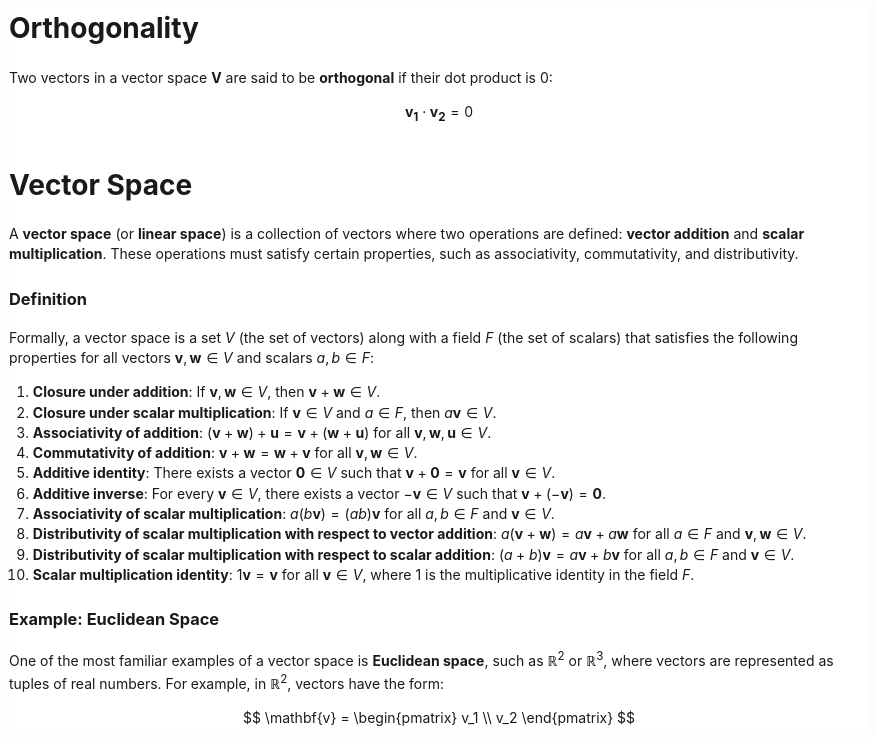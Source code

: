 # Orthogonality

Two vectors in a vector space $\mathbf V$ are said to be **orthogonal** if their dot product is 0:

$$
\mathbf{v_1} \cdot \mathbf{v_2} = 0
$$

# Vector Space

A **vector space** (or **linear space**) is a collection of vectors where two operations are defined: **vector addition** and **scalar multiplication**. These operations must satisfy certain properties, such as associativity, commutativity, and distributivity.

### Definition

Formally, a vector space is a set $V$ (the set of vectors) along with a field $F$ (the set of scalars) that satisfies the following properties for all vectors $\mathbf{v}, \mathbf{w} \in V$ and scalars $a, b \in F$:

1. **Closure under addition**: If $\mathbf{v}, \mathbf{w} \in V$, then $\mathbf{v} + \mathbf{w} \in V$.
2. **Closure under scalar multiplication**: If $\mathbf{v} \in V$ and $a \in F$, then $a \mathbf{v} \in V$.
3. **Associativity of addition**: $(\mathbf{v} + \mathbf{w}) + \mathbf{u} = \mathbf{v} + (\mathbf{w} + \mathbf{u})$ for all $\mathbf{v}, \mathbf{w}, \mathbf{u} \in V$.
4. **Commutativity of addition**: $\mathbf{v} + \mathbf{w} = \mathbf{w} + \mathbf{v}$ for all $\mathbf{v}, \mathbf{w} \in V$.
5. **Additive identity**: There exists a vector $\mathbf{0} \in V$ such that $\mathbf{v} + \mathbf{0} = \mathbf{v}$ for all $\mathbf{v} \in V$.
6. **Additive inverse**: For every $\mathbf{v} \in V$, there exists a vector $-\mathbf{v} \in V$ such that $\mathbf{v} + (-\mathbf{v}) = \mathbf{0}$.
7. **Associativity of scalar multiplication**: $a(b \mathbf{v}) = (ab) \mathbf{v}$ for all $a, b \in F$ and $\mathbf{v} \in V$.
8. **Distributivity of scalar multiplication with respect to vector addition**: $a(\mathbf{v} + \mathbf{w}) = a \mathbf{v} + a \mathbf{w}$ for all $a \in F$ and $\mathbf{v}, \mathbf{w} \in V$.
9. **Distributivity of scalar multiplication with respect to scalar addition**: $(a + b) \mathbf{v} = a \mathbf{v} + b \mathbf{v}$ for all $a, b \in F$ and $\mathbf{v} \in V$.
10. **Scalar multiplication identity**: $1 \mathbf{v} = \mathbf{v}$ for all $\mathbf{v} \in V$, where 1 is the multiplicative identity in the field $F$.

### Example: Euclidean Space

One of the most familiar examples of a vector space is **Euclidean space**, such as $\mathbb{R}^2$ or $\mathbb{R}^3$, where vectors are represented as tuples of real numbers. For example, in $\mathbb{R}^2$, vectors have the form:

$$
\mathbf{v} = \begin{pmatrix} v_1 \\ v_2 \end{pmatrix}
$$
